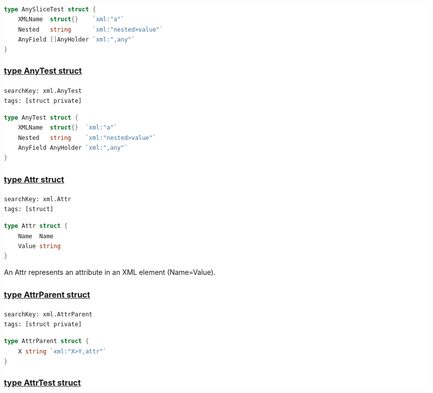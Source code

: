 ```Go
type AnySliceTest struct {
	XMLName  struct{}    `xml:"a"`
	Nested   string      `xml:"nested>value"`
	AnyField []AnyHolder `xml:",any"`
}
```

### <a id="AnyTest" href="#AnyTest">type AnyTest struct</a>

```
searchKey: xml.AnyTest
tags: [struct private]
```

```Go
type AnyTest struct {
	XMLName  struct{}  `xml:"a"`
	Nested   string    `xml:"nested>value"`
	AnyField AnyHolder `xml:",any"`
}
```

### <a id="Attr" href="#Attr">type Attr struct</a>

```
searchKey: xml.Attr
tags: [struct]
```

```Go
type Attr struct {
	Name  Name
	Value string
}
```

An Attr represents an attribute in an XML element (Name=Value). 

### <a id="AttrParent" href="#AttrParent">type AttrParent struct</a>

```
searchKey: xml.AttrParent
tags: [struct private]
```

```Go
type AttrParent struct {
	X string `xml:"X>Y,attr"`
}
```

### <a id="AttrTest" href="#AttrTest">type AttrTest struct</a>
